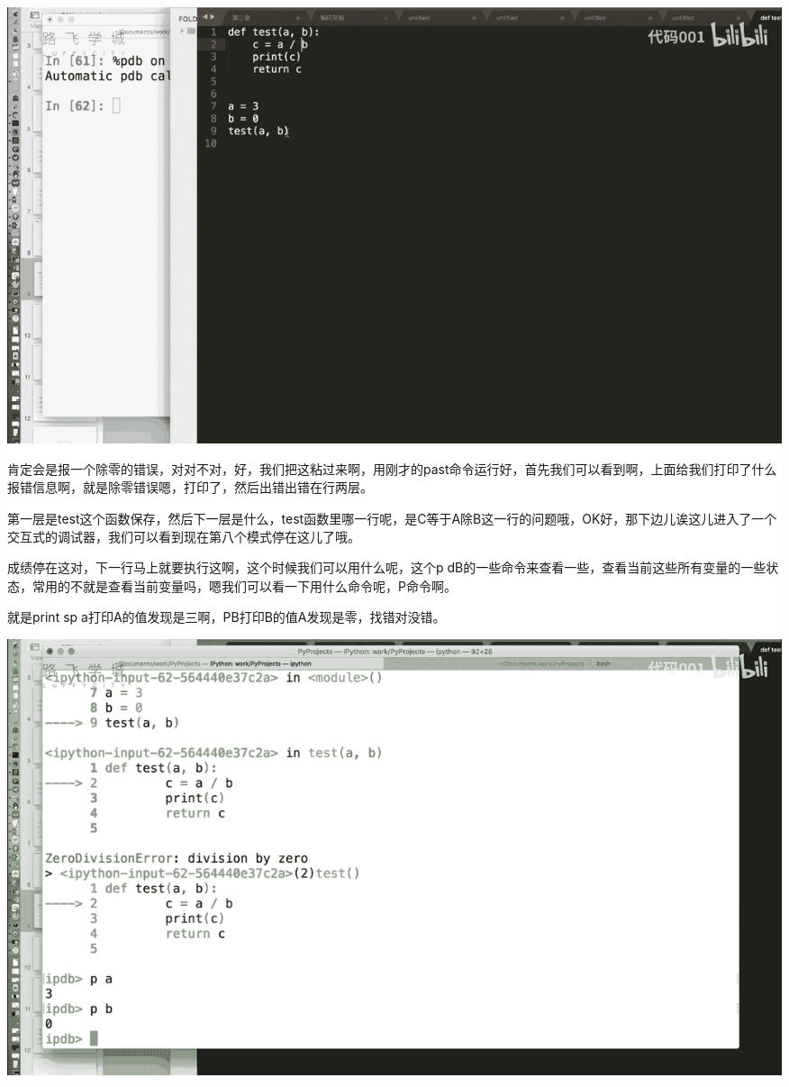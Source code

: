 ![](img/05078c34f3a16eb3457795bbd8d8b796_3.png)

肯定会是报一个除零的错误，对对不对，好，我们把这粘过来啊，用刚才的past命令运行好，首先我们可以看到啊，上面给我们打印了什么报错信息啊，就是除零错误嗯，打印了，然后出错出错在行两层。

第一层是test这个函数保存，然后下一层是什么，test函数里哪一行呢，是C等于A除B这一行的问题哦，OK好，那下边儿诶这儿进入了一个交互式的调试器，我们可以看到现在第八个模式停在这儿了哦。

成绩停在这对，下一行马上就要执行这啊，这个时候我们可以用什么呢，这个p dB的一些命令来查看一些，查看当前这些所有变量的一些状态，常用的不就是查看当前变量吗，嗯我们可以看一下用什么命令呢，P命令啊。

就是print sp a打印A的值发现是三啊，PB打印B的值A发现是零，找错对没错。

![](img/05078c34f3a16eb3457795bbd8d8b796_5.png)
